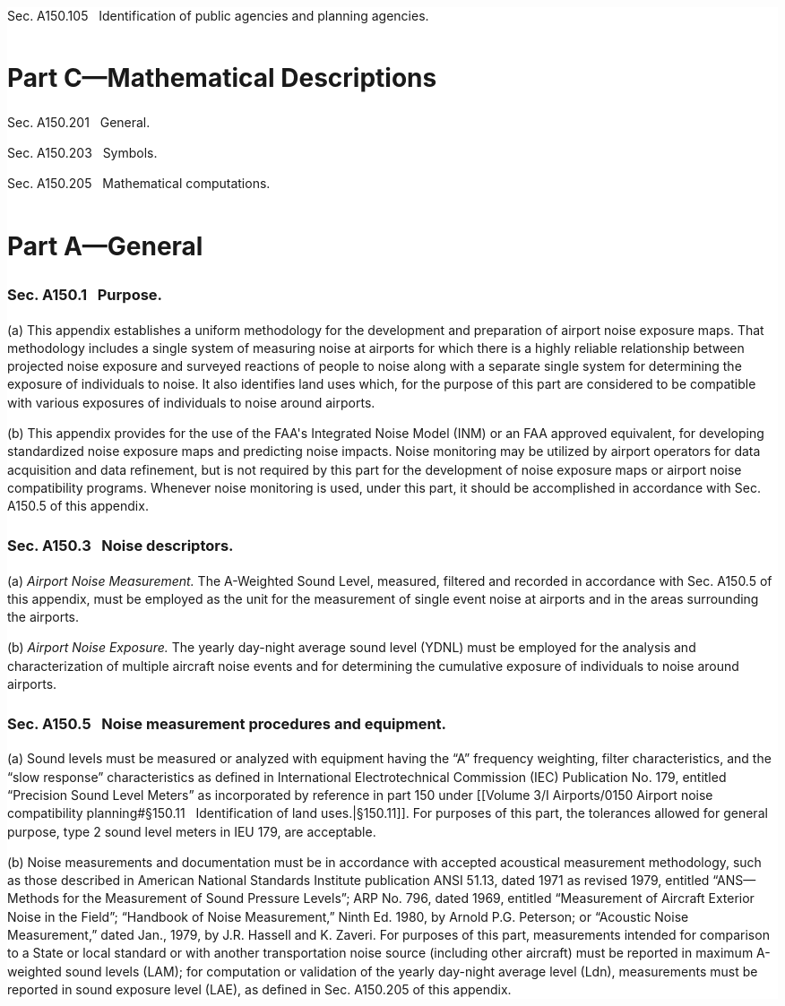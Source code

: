 Sec. A150.105   Identification of public agencies and planning agencies.

# Part C—Mathematical Descriptions

Sec. A150.201   General.

Sec. A150.203   Symbols.

Sec. A150.205   Mathematical computations.

# Part A—General

### Sec. A150.1   Purpose.

\(a\) This appendix establishes a uniform methodology for the development and preparation of airport noise exposure maps. That methodology includes a single system of measuring noise at airports for which there is a highly reliable relationship between projected noise exposure and surveyed reactions of people to noise along with a separate single system for determining the exposure of individuals to noise. It also identifies land uses which, for the purpose of this part are considered to be compatible with various exposures of individuals to noise around airports.

\(b\) This appendix provides for the use of the FAA's Integrated Noise Model (INM) or an FAA approved equivalent, for developing standardized noise exposure maps and predicting noise impacts. Noise monitoring may be utilized by airport operators for data acquisition and data refinement, but is not required by this part for the development of noise exposure maps or airport noise compatibility programs. Whenever noise monitoring is used, under this part, it should be accomplished in accordance with Sec. A150.5 of this appendix.

### Sec. A150.3   Noise descriptors.

\(a\) *Airport Noise Measurement.* The A-Weighted Sound Level, measured, filtered and recorded in accordance with Sec. A150.5 of this appendix, must be employed as the unit for the measurement of single event noise at airports and in the areas surrounding the airports.

\(b\) *Airport Noise Exposure.* The yearly day-night average sound level (YDNL) must be employed for the analysis and characterization of multiple aircraft noise events and for determining the cumulative exposure of individuals to noise around airports.

### Sec. A150.5   Noise measurement procedures and equipment.

\(a\) Sound levels must be measured or analyzed with equipment having the “A” frequency weighting, filter characteristics, and the “slow response” characteristics as defined in International Electrotechnical Commission (IEC) Publication No. 179, entitled “Precision Sound Level Meters” as incorporated by reference in part 150 under [[Volume 3/I Airports/0150 Airport noise compatibility planning#§150.11   Identification of land uses.|§150.11]]. For purposes of this part, the tolerances allowed for general purpose, type 2 sound level meters in IEU 179, are acceptable.

\(b\) Noise measurements and documentation must be in accordance with accepted acoustical measurement methodology, such as those described in American National Standards Institute publication ANSI 51.13, dated 1971 as revised 1979, entitled “ANS—Methods for the Measurement of Sound Pressure Levels”; ARP No. 796, dated 1969, entitled “Measurement of Aircraft Exterior Noise in the Field”; “Handbook of Noise Measurement,” Ninth Ed. 1980, by Arnold P.G. Peterson; or “Acoustic Noise Measurement,” dated Jan., 1979, by J.R. Hassell and K. Zaveri. For purposes of this part, measurements intended for comparison to a State or local standard or with another transportation noise source (including other aircraft) must be reported in maximum A-weighted sound levels (LAM); for computation or validation of the yearly day-night average level (Ldn), measurements must be reported in sound exposure level (LAE), as defined in Sec. A150.205 of this appendix.
